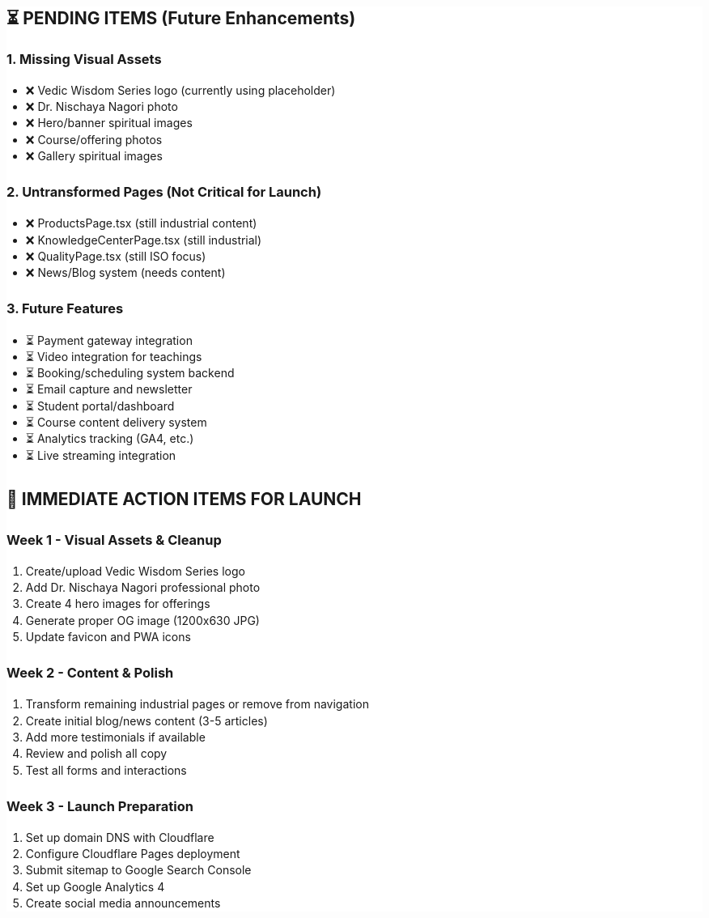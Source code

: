 ## ⏳ PENDING ITEMS (Future Enhancements)

### 1. **Missing Visual Assets**
- ❌ Vedic Wisdom Series logo (currently using placeholder)
- ❌ Dr. Nischaya Nagori photo
- ❌ Hero/banner spiritual images
- ❌ Course/offering photos
- ❌ Gallery spiritual images

### 2. **Untransformed Pages** (Not Critical for Launch)
- ❌ ProductsPage.tsx (still industrial content)
- ❌ KnowledgeCenterPage.tsx (still industrial)
- ❌ QualityPage.tsx (still ISO focus)
- ❌ News/Blog system (needs content)

### 3. **Future Features**
- ⏳ Payment gateway integration
- ⏳ Video integration for teachings
- ⏳ Booking/scheduling system backend
- ⏳ Email capture and newsletter
- ⏳ Student portal/dashboard
- ⏳ Course content delivery system
- ⏳ Analytics tracking (GA4, etc.)
- ⏳ Live streaming integration

## 🎯 IMMEDIATE ACTION ITEMS FOR LAUNCH

### Week 1 - Visual Assets & Cleanup
1. Create/upload Vedic Wisdom Series logo
2. Add Dr. Nischaya Nagori professional photo
3. Create 4 hero images for offerings
4. Generate proper OG image (1200x630 JPG)
5. Update favicon and PWA icons

### Week 2 - Content & Polish  
1. Transform remaining industrial pages or remove from navigation
2. Create initial blog/news content (3-5 articles)
3. Add more testimonials if available
4. Review and polish all copy
5. Test all forms and interactions

### Week 3 - Launch Preparation
1. Set up domain DNS with Cloudflare
2. Configure Cloudflare Pages deployment
3. Submit sitemap to Google Search Console
4. Set up Google Analytics 4
5. Create social media announcements
